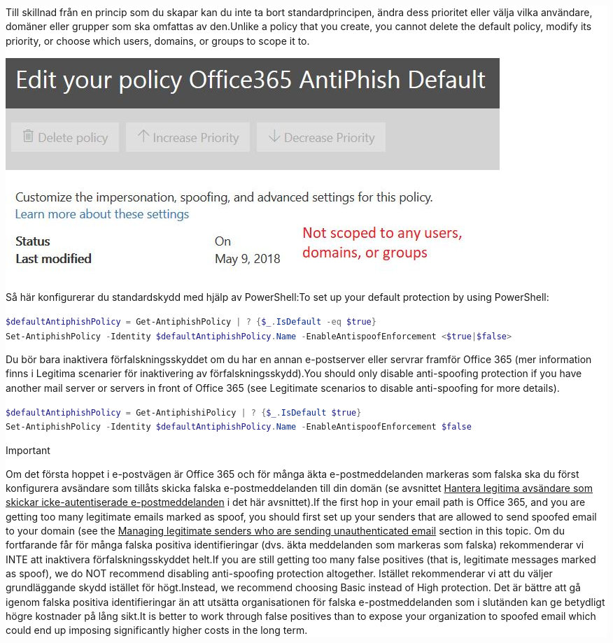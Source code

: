 <span data-ttu-id="82626-271">Till skillnad från en princip som du skapar kan du inte ta bort standardprincipen, ändra dess prioritet eller välja vilka användare, domäner eller grupper som ska omfattas av den.</span><span class="sxs-lookup"><span data-stu-id="82626-271">Unlike a policy that you create, you cannot delete the default policy, modify its priority, or choose which users, domains, or groups to scope it to.</span></span>

![Information om standardprincip för nätfiskeskydd](../../media/30c21ceb-df52-4c93-aa65-f44a55dc1009.jpg)

<span data-ttu-id="82626-273">Så här konfigurerar du standardskydd med hjälp av PowerShell:</span><span class="sxs-lookup"><span data-stu-id="82626-273">To set up your default protection by using PowerShell:</span></span>

```powershell
$defaultAntiphishPolicy = Get-AntiphishPolicy | ? {$_.IsDefault -eq $true}
Set-AntiphishPolicy -Identity $defaultAntiphishPolicy.Name -EnableAntispoofEnforcement <$true|$false>
```

<span data-ttu-id="82626-274">Du bör bara inaktivera förfalskningsskyddet om du har en annan e-postserver eller servrar framför Office 365 (mer information finns i Legitima scenarier för inaktivering av förfalskningsskydd).</span><span class="sxs-lookup"><span data-stu-id="82626-274">You should only disable anti-spoofing protection if you have another mail server or servers in front of Office 365 (see Legitimate scenarios to disable anti-spoofing for more details).</span></span>

```powershell
$defaultAntiphishPolicy = Get-AntiphishiPolicy | ? {$_.IsDefault $true}
Set-AntiphishPolicy -Identity $defaultAntiphishPolicy.Name -EnableAntispoofEnforcement $false
```

> [!IMPORTANT]
> <span data-ttu-id="82626-275">Om det första hoppet i e-postvägen är Office 365 och för många äkta e-postmeddelanden markeras som falska ska du först konfigurera avsändare som tillåts skicka falska e-postmeddelanden till din domän (se avsnittet [Hantera legitima avsändare som skickar icke-autentiserade e-postmeddelanden](#managing-legitimate-senders-who-are-sending-unauthenticated-email) i det här avsnittet).</span><span class="sxs-lookup"><span data-stu-id="82626-275">If the first hop in your email path is Office 365, and you are getting too many legitimate emails marked as spoof, you should first set up your senders that are allowed to send spoofed email to your domain (see the  [Managing legitimate senders who are sending unauthenticated email](#managing-legitimate-senders-who-are-sending-unauthenticated-email) section in this topic.</span></span> <span data-ttu-id="82626-276">Om du fortfarande får för många falska positiva identifieringar (dvs. äkta meddelanden som markeras som falska) rekommenderar vi INTE att inaktivera förfalskningsskyddet helt.</span><span class="sxs-lookup"><span data-stu-id="82626-276">If you are still getting too many false positives (that is, legitimate messages marked as spoof), we do NOT recommend disabling anti-spoofing protection altogether.</span></span> <span data-ttu-id="82626-277">Istället rekommenderar vi att du väljer grundläggande skydd istället för högt.</span><span class="sxs-lookup"><span data-stu-id="82626-277">Instead, we recommend choosing Basic instead of High protection.</span></span> <span data-ttu-id="82626-278">Det är bättre att gå igenom falska positiva identifieringar än att utsätta organisationen för falska e-postmeddelanden som i slutänden kan ge betydligt högre kostnader på lång sikt.</span><span class="sxs-lookup"><span data-stu-id="82626-278">It is better to work through false positives than to expose your organization to spoofed email which could end up imposing significantly higher costs in the long term.</span></span>